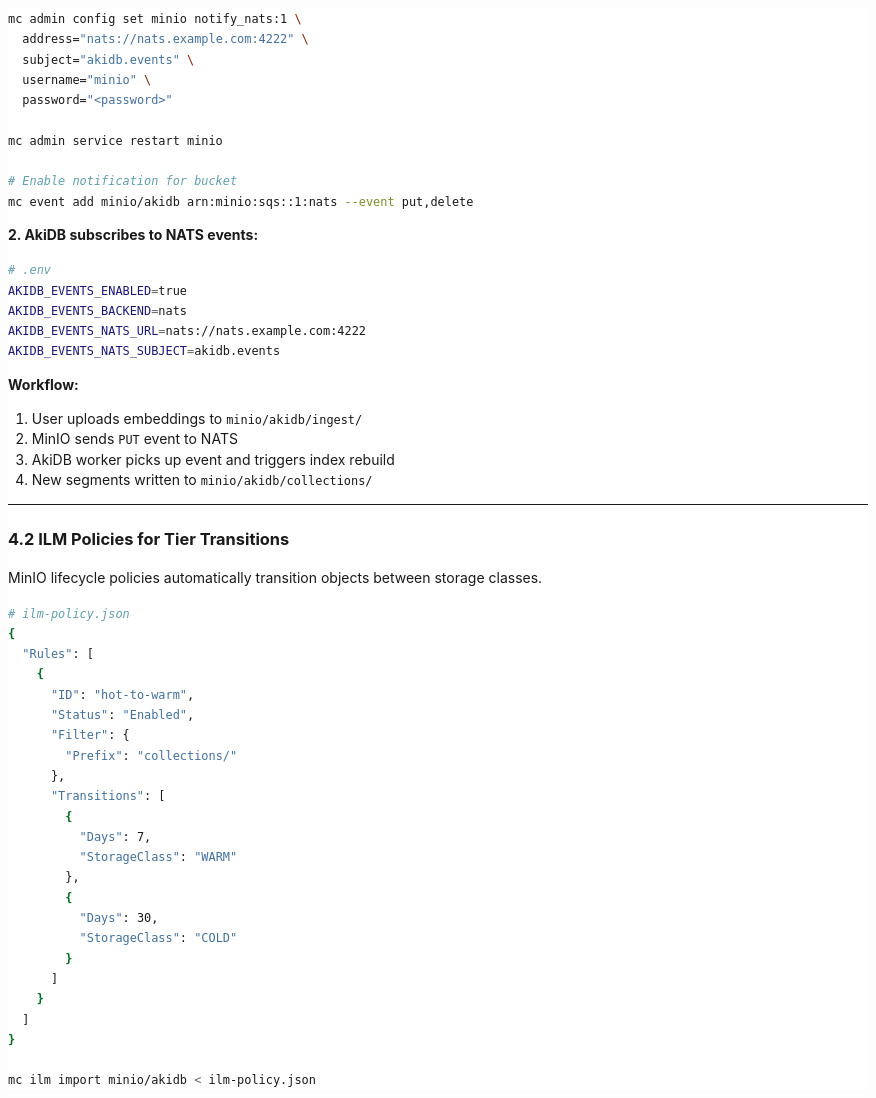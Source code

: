 ```bash
mc admin config set minio notify_nats:1 \
  address="nats://nats.example.com:4222" \
  subject="akidb.events" \
  username="minio" \
  password="<password>"

mc admin service restart minio

# Enable notification for bucket
mc event add minio/akidb arn:minio:sqs::1:nats --event put,delete
```

**2. AkiDB subscribes to NATS events:**

```bash
# .env
AKIDB_EVENTS_ENABLED=true
AKIDB_EVENTS_BACKEND=nats
AKIDB_EVENTS_NATS_URL=nats://nats.example.com:4222
AKIDB_EVENTS_NATS_SUBJECT=akidb.events
```

**Workflow:**
1. User uploads embeddings to `minio/akidb/ingest/`
2. MinIO sends `PUT` event to NATS
3. AkiDB worker picks up event and triggers index rebuild
4. New segments written to `minio/akidb/collections/`

---

### 4.2 ILM Policies for Tier Transitions

MinIO lifecycle policies automatically transition objects between storage classes.

```bash
# ilm-policy.json
{
  "Rules": [
    {
      "ID": "hot-to-warm",
      "Status": "Enabled",
      "Filter": {
        "Prefix": "collections/"
      },
      "Transitions": [
        {
          "Days": 7,
          "StorageClass": "WARM"
        },
        {
          "Days": 30,
          "StorageClass": "COLD"
        }
      ]
    }
  ]
}

mc ilm import minio/akidb < ilm-policy.json
```
